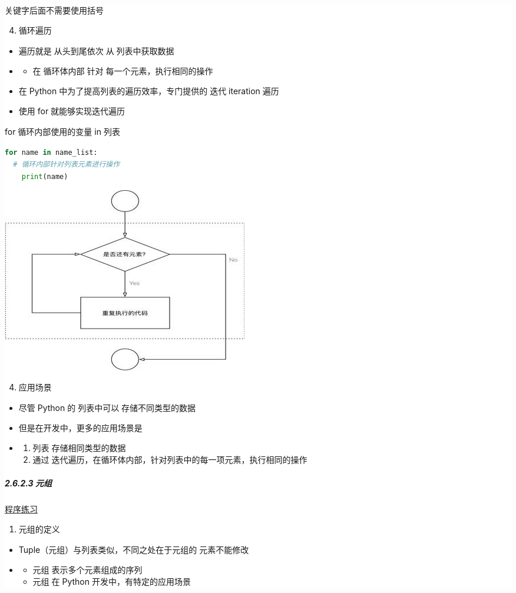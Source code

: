 关键字后面不需要使用括号

4. 循环遍历

- 遍历就是 从头到尾依次 从 列表中获取数据

- - 在 循环体内部 针对 每一个元素，执行相同的操作

- 在 Python 中为了提高列表的遍历效率，专门提供的 迭代 iteration 遍历

- 使用 for 就能够实现迭代遍历

 for 循环内部使用的变量 in 列表

```python
for name in name_list:
  # 循环内部针对列表元素进行操作
	print(name)
```

![img](./image/clip_image0044.jpg)

4. 应用场景

- 尽管 Python 的 列表中可以 存储不同类型的数据

- 但是在开发中，更多的应用场景是

- 1. 列表 存储相同类型的数据
  2. 通过 迭代遍历，在循环体内部，针对列表中的每一项元素，执行相同的操作

 

##### 2.6.2.3 元组

[程序练习](https://github.com/Nicolas-gaofeng/Salute_Python/blob/main/python_basic_02/data_type_python_07/data_type_tuple.py)

1. 元组的定义

- Tuple（元组）与列表类似，不同之处在于元组的 元素不能修改

- - 元组 表示多个元素组成的序列
  - 元组 在 Python 开发中，有特定的应用场景
